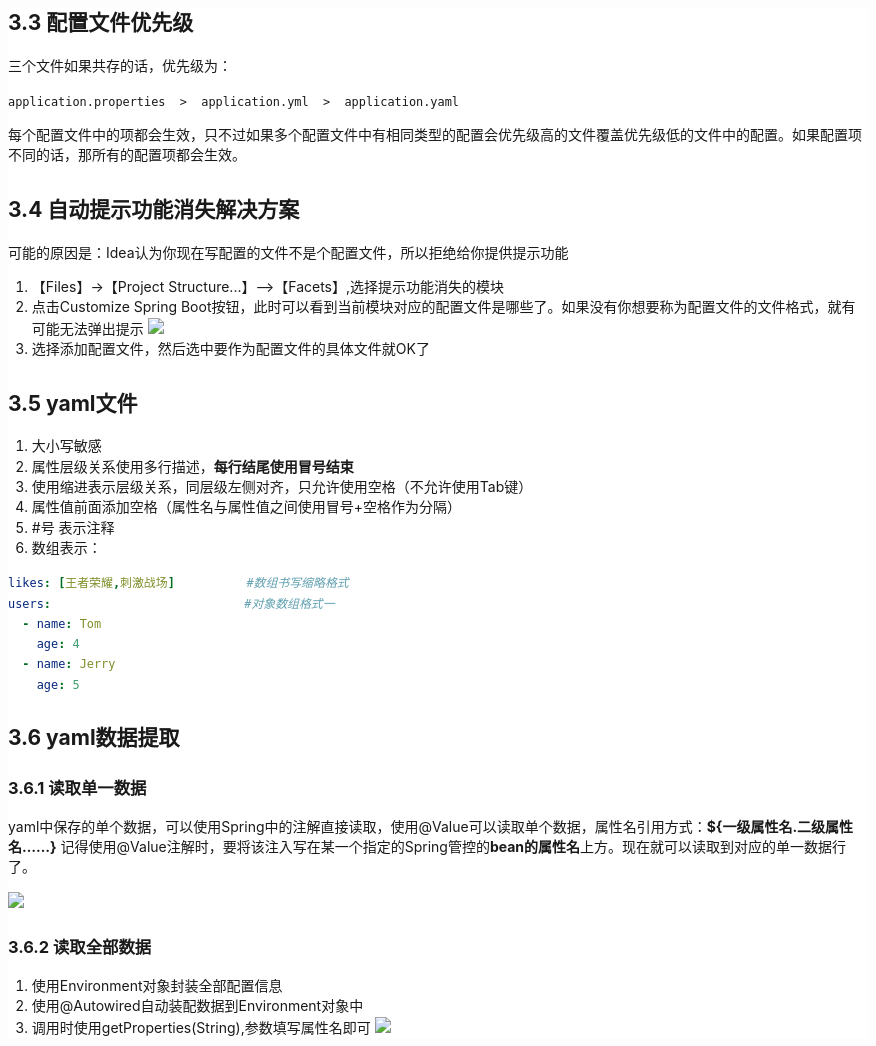 
## 3.3 配置文件优先级
三个文件如果共存的话，优先级为：
```
application.properties  >  application.yml  >  application.yaml
```
每个配置文件中的项都会生效，只不过如果多个配置文件中有相同类型的配置会优先级高的文件覆盖优先级低的文件中的配置。如果配置项不同的话，那所有的配置项都会生效。


## 3.4 自动提示功能消失解决方案
可能的原因是：Idea认为你现在写配置的文件不是个配置文件，所以拒绝给你提供提示功能

1. 【Files】→【Project Structure...】-->【Facets】,选择提示功能消失的模块
2. 点击Customize Spring Boot按钮，此时可以看到当前模块对应的配置文件是哪些了。如果没有你想要称为配置文件的文件格式，就有可能无法弹出提示
![](https://raw.githubusercontent.com/minangong/mng_images/main/images2/20220303234727.png)
3. 选择添加配置文件，然后选中要作为配置文件的具体文件就OK了


## 3.5 yaml文件
1.  大小写敏感
2.  属性层级关系使用多行描述，**每行结尾使用冒号结束**
3.  使用缩进表示层级关系，同层级左侧对齐，只允许使用空格（不允许使用Tab键）
4.  属性值前面添加空格（属性名与属性值之间使用冒号+空格作为分隔）
5.  \#号 表示注释
6. 数组表示：
```yml
likes: [王者荣耀,刺激战场]			#数组书写缩略格式
users:							 #对象数组格式一
  - name: Tom
   	age: 4
  - name: Jerry
    age: 5
```


## 3.6 yaml数据提取

### 3.6.1 读取单一数据
yaml中保存的单个数据，可以使用Spring中的注解直接读取，使用@Value可以读取单个数据，属性名引用方式：**${一级属性名.二级属性名……}**
记得使用@Value注解时，要将该注入写在某一个指定的Spring管控的**bean的属性名**上方。现在就可以读取到对应的单一数据行了。

![](https://raw.githubusercontent.com/minangong/mng_images/main/images2/20220304110331.png)

### 3.6.2 读取全部数据
1.  使用Environment对象封装全部配置信息
2.  使用@Autowired自动装配数据到Environment对象中
3.  调用时使用getProperties(String),参数填写属性名即可
![](https://raw.githubusercontent.com/minangong/mng_images/main/images2/20220304111553.png)

